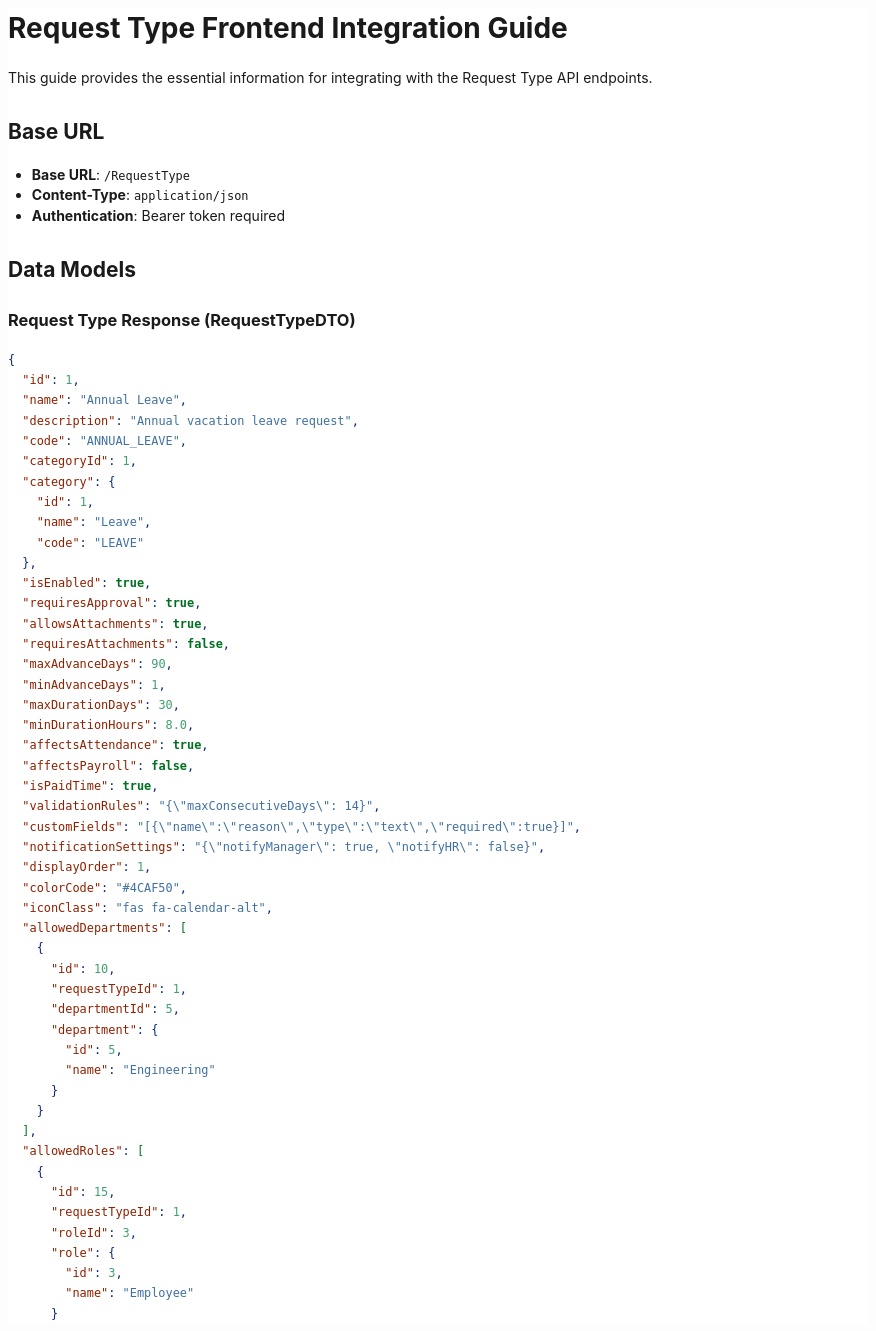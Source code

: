 # Request Type Frontend Integration Guide

This guide provides the essential information for integrating with the Request Type API endpoints.

## Base URL
- **Base URL**: `/RequestType`
- **Content-Type**: `application/json`
- **Authentication**: Bearer token required

## Data Models

### Request Type Response (RequestTypeDTO)
```json
{
  "id": 1,
  "name": "Annual Leave",
  "description": "Annual vacation leave request",
  "code": "ANNUAL_LEAVE",
  "categoryId": 1,
  "category": {
    "id": 1,
    "name": "Leave",
    "code": "LEAVE"
  },
  "isEnabled": true,
  "requiresApproval": true,
  "allowsAttachments": true,
  "requiresAttachments": false,
  "maxAdvanceDays": 90,
  "minAdvanceDays": 1,
  "maxDurationDays": 30,
  "minDurationHours": 8.0,
  "affectsAttendance": true,
  "affectsPayroll": false,
  "isPaidTime": true,
  "validationRules": "{\"maxConsecutiveDays\": 14}",
  "customFields": "[{\"name\":\"reason\",\"type\":\"text\",\"required\":true}]",
  "notificationSettings": "{\"notifyManager\": true, \"notifyHR\": false}",
  "displayOrder": 1,
  "colorCode": "#4CAF50",
  "iconClass": "fas fa-calendar-alt",
  "allowedDepartments": [
    {
      "id": 10,
      "requestTypeId": 1,
      "departmentId": 5,
      "department": {
        "id": 5,
        "name": "Engineering"
      }
    }
  ],
  "allowedRoles": [
    {
      "id": 15,
      "requestTypeId": 1,
      "roleId": 3,
      "role": {
        "id": 3,
        "name": "Employee"
      }
```